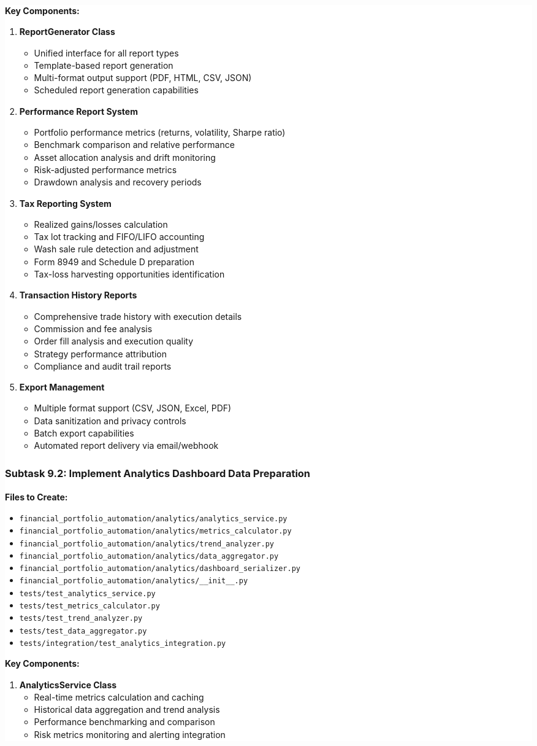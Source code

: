**Key Components:**
1. **ReportGenerator Class**
   - Unified interface for all report types
   - Template-based report generation
   - Multi-format output support (PDF, HTML, CSV, JSON)
   - Scheduled report generation capabilities

2. **Performance Report System**
   - Portfolio performance metrics (returns, volatility, Sharpe ratio)
   - Benchmark comparison and relative performance
   - Asset allocation analysis and drift monitoring
   - Risk-adjusted performance metrics
   - Drawdown analysis and recovery periods

3. **Tax Reporting System**
   - Realized gains/losses calculation
   - Tax lot tracking and FIFO/LIFO accounting
   - Wash sale rule detection and adjustment
   - Form 8949 and Schedule D preparation
   - Tax-loss harvesting opportunities identification

4. **Transaction History Reports**
   - Comprehensive trade history with execution details
   - Commission and fee analysis
   - Order fill analysis and execution quality
   - Strategy performance attribution
   - Compliance and audit trail reports

5. **Export Management**
   - Multiple format support (CSV, JSON, Excel, PDF)
   - Data sanitization and privacy controls
   - Batch export capabilities
   - Automated report delivery via email/webhook

### Subtask 9.2: Implement Analytics Dashboard Data Preparation
**Files to Create:**
- `financial_portfolio_automation/analytics/analytics_service.py`
- `financial_portfolio_automation/analytics/metrics_calculator.py`
- `financial_portfolio_automation/analytics/trend_analyzer.py`
- `financial_portfolio_automation/analytics/data_aggregator.py`
- `financial_portfolio_automation/analytics/dashboard_serializer.py`
- `financial_portfolio_automation/analytics/__init__.py`
- `tests/test_analytics_service.py`
- `tests/test_metrics_calculator.py`
- `tests/test_trend_analyzer.py`
- `tests/test_data_aggregator.py`
- `tests/integration/test_analytics_integration.py`

**Key Components:**
1. **AnalyticsService Class**
   - Real-time metrics calculation and caching
   - Historical data aggregation and trend analysis
   - Performance benchmarking and comparison
   - Risk metrics monitoring and alerting integration
